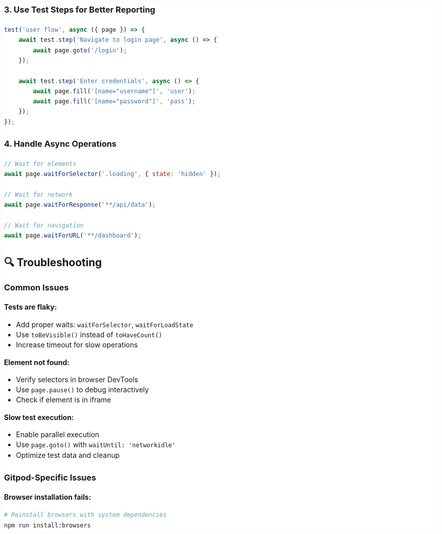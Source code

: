 ### 3. **Use Test Steps for Better Reporting**
```javascript
test('user flow', async ({ page }) => {
    await test.step('Navigate to login page', async () => {
        await page.goto('/login');
    });
    
    await test.step('Enter credentials', async () => {
        await page.fill('[name="username"]', 'user');
        await page.fill('[name="password"]', 'pass');
    });
});
```

### 4. **Handle Async Operations**
```javascript
// Wait for elements
await page.waitForSelector('.loading', { state: 'hidden' });

// Wait for network
await page.waitForResponse('**/api/data');

// Wait for navigation
await page.waitForURL('**/dashboard');
```

## 🔍 Troubleshooting

### Common Issues

**Tests are flaky:**
- Add proper waits: `waitForSelector`, `waitForLoadState`
- Use `toBeVisible()` instead of `toHaveCount()`
- Increase timeout for slow operations

**Element not found:**
- Verify selectors in browser DevTools
- Use `page.pause()` to debug interactively
- Check if element is in iframe

**Slow test execution:**
- Enable parallel execution
- Use `page.goto()` with `waitUntil: 'networkidle'`
- Optimize test data and cleanup

### Gitpod-Specific Issues

**Browser installation fails:**
```bash
# Reinstall browsers with system dependencies
npm run install:browsers
```
